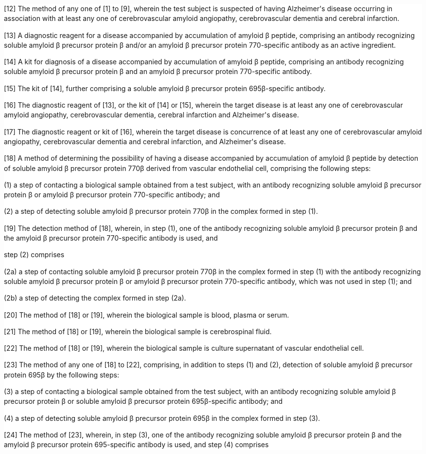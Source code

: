 [12] The method of any one of [1] to [9], wherein the test subject is suspected of having Alzheimer's disease occurring in association with at least any one of cerebrovascular amyloid angiopathy, cerebrovascular dementia and cerebral infarction.

[13] A diagnostic reagent for a disease accompanied by accumulation of amyloid β peptide, comprising an antibody recognizing soluble amyloid β precursor protein β and/or an amyloid β precursor protein 770-specific antibody as an active ingredient.

[14] A kit for diagnosis of a disease accompanied by accumulation of amyloid β peptide, comprising an antibody recognizing soluble amyloid β precursor protein β and an amyloid β precursor protein 770-specific antibody.

[15] The kit of [14], further comprising a soluble amyloid β precursor protein 695β-specific antibody.

[16] The diagnostic reagent of [13], or the kit of [14] or [15], wherein the target disease is at least any one of cerebrovascular amyloid angiopathy, cerebrovascular dementia, cerebral infarction and Alzheimer's disease.

[17] The diagnostic reagent or kit of [16], wherein the target disease is concurrence of at least any one of cerebrovascular amyloid angiopathy, cerebrovascular dementia and cerebral infarction, and Alzheimer's disease.

[18] A method of determining the possibility of having a disease accompanied by accumulation of amyloid β peptide by detection of soluble amyloid β precursor protein 770β derived from vascular endothelial cell, comprising the following steps:

(1) a step of contacting a biological sample obtained from a test subject, with an antibody recognizing soluble amyloid β precursor protein β or amyloid β precursor protein 770-specific antibody; and

(2) a step of detecting soluble amyloid β precursor protein 770β in the complex formed in step (1).

[19] The detection method of [18], wherein, in step (1), one of the antibody recognizing soluble amyloid β precursor protein β and the amyloid β precursor protein 770-specific antibody is used, and

step (2) comprises

(2a) a step of contacting soluble amyloid β precursor protein 770β in the complex formed in step (1) with the antibody recognizing soluble amyloid β precursor protein β or amyloid β precursor protein 770-specific antibody, which was not used in step (1); and

(2b) a step of detecting the complex formed in step (2a).

[20] The method of [18] or [19], wherein the biological sample is blood, plasma or serum.

[21] The method of [18] or [19], wherein the biological sample is cerebrospinal fluid.

[22] The method of [18] or [19], wherein the biological sample is culture supernatant of vascular endothelial cell.

[23] The method of any one of [18] to [22], comprising, in addition to steps (1) and (2), detection of soluble amyloid β precursor protein 695β by the following steps:

(3) a step of contacting a biological sample obtained from the test subject, with an antibody recognizing soluble amyloid β precursor protein β or soluble amyloid β precursor protein 695β-specific antibody; and

(4) a step of detecting soluble amyloid β precursor protein 695β in the complex formed in step (3).

[24] The method of [23], wherein, in step (3), one of the antibody recognizing soluble amyloid β precursor protein β and the amyloid β precursor protein 695-specific antibody is used, and step (4) comprises
